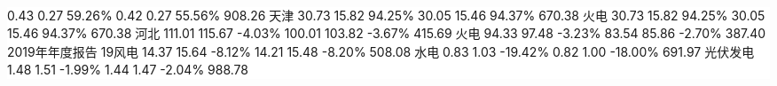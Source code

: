 0.43
0.27
59.26%
0.42
0.27
55.56%
908.26
天津
30.73
15.82
94.25%
30.05
15.46
94.37%
670.38
火电
30.73
15.82
94.25%
30.05
15.46
94.37%
670.38
河北
111.01
115.67
-4.03%
100.01
103.82
-3.67%
415.69
火电
94.33
97.48
-3.23%
83.54
85.86
-2.70%
387.40
2019年年度报告
19风电
14.37
15.64
-8.12%
14.21
15.48
-8.20%
508.08
水电
0.83
1.03
-19.42%
0.82
1.00
-18.00%
691.97
光伏发电
1.48
1.51
-1.99%
1.44
1.47
-2.04%
988.78